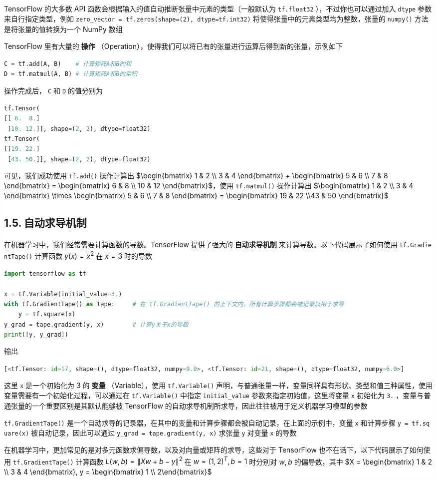 TensorFlow 的大多数 API 函数会根据输入的值自动推断张量中元素的类型（一般默认为 `tf.float32` ），不过你也可以通过加入 `dtype` 参数来自行指定类型，例如 `zero_vector = tf.zeros(shape=(2), dtype=tf.int32)` 将使得张量中的元素类型均为整数，张量的 `numpy()` 方法是将张量的值转换为一个 NumPy 数组

TensorFlow 里有大量的 **操作** （Operation），使得我们可以将已有的张量进行运算后得到新的张量，示例如下

```python
C = tf.add(A, B)    # 计算矩阵A和B的和
D = tf.matmul(A, B) # 计算矩阵A和B的乘积
```

操作完成后， `C` 和 `D` 的值分别为

```python
tf.Tensor(
[[ 6.  8.]
 [10. 12.]], shape=(2, 2), dtype=float32)
tf.Tensor(
[[19. 22.]
 [43. 50.]], shape=(2, 2), dtype=float32)
```

可见，我们成功使用 `tf.add()` 操作计算出 $\begin{bmatrix} 1 & 2 \\ 3 & 4 \end{bmatrix} + \begin{bmatrix} 5 & 6 \\ 7 & 8 \end{bmatrix} = \begin{bmatrix} 6 & 8 \\ 10 & 12 \end{bmatrix}$，使用 `tf.matmul()` 操作计算出 $\begin{bmatrix} 1 & 2 \\ 3 & 4 \end{bmatrix} \times \begin{bmatrix} 5 & 6 \\ 7 & 8 \end{bmatrix} = \begin{bmatrix} 19 & 22 \\43 & 50 \end{bmatrix}$

## 1.5. 自动求导机制

在机器学习中，我们经常需要计算函数的导数。TensorFlow 提供了强大的 **自动求导机制** 来计算导数。以下代码展示了如何使用 `tf.GradientTape()` 计算函数 $y(x) = x^2$ 在 $x=3$ 时的导数

```python
import tensorflow as tf

x = tf.Variable(initial_value=3.)
with tf.GradientTape() as tape:     # 在 tf.GradientTape() 的上下文内，所有计算步骤都会被记录以用于求导
    y = tf.square(x)
y_grad = tape.gradient(y, x)        # 计算y关于x的导数
print([y, y_grad])
```

输出

```python
[<tf.Tensor: id=17, shape=(), dtype=float32, numpy=9.0>, <tf.Tensor: id=21, shape=(), dtype=float32, numpy=6.0>]
```

这里 `x` 是一个初始化为 3 的 **变量** （Variable），使用 `tf.Variable()` 声明，与普通张量一样，变量同样具有形状、类型和值三种属性，使用变量需要有一个初始化过程，可以通过在 `tf.Variable()` 中指定 `initial_value` 参数来指定初始值，这里将变量 `x` 初始化为 `3.` ，变量与普通张量的一个重要区别是其默认能够被 TensorFlow 的自动求导机制所求导，因此往往被用于定义机器学习模型的参数

`tf.GradientTape()` 是一个自动求导的记录器，在其中的变量和计算步骤都会被自动记录，在上面的示例中，变量 `x` 和计算步骤 `y = tf.square(x)` 被自动记录，因此可以通过 `y_grad = tape.gradient(y, x)` 求张量 `y` 对变量 `x` 的导数

在机器学习中，更加常见的是对多元函数求偏导数，以及对向量或矩阵的求导，这些对于 TensorFlow 也不在话下，以下代码展示了如何使用 `tf.GradientTape()` 计算函数 $L(w, b) = \|Xw + b - y\|^2$ 在 $w = (1, 2)^T, b = 1$ 时分别对 $w, b$ 的偏导数，其中 $X = \begin{bmatrix} 1 & 2 \\ 3 & 4 \end{bmatrix},  y = \begin{bmatrix} 1 \\ 2\end{bmatrix}$


[^1]: 主要可以参考 [Tensor Transformations](https://www.tensorflow.org/versions/r1.9/api_guides/python/array_ops) 和 [Math](https://www.tensorflow.org/versions/r1.9/api_guides/python/math_ops) 两个页面。可以注意到，TensorFlow 的张量操作 API 在形式上和 Python 下流行的科学计算库 NumPy 非常类似，如果对后者有所了解的话可以快速上手
[^2]: 事实上线性回归是有解析解的，这里使用梯度下降方法只是为了展示 TensorFlow 的运作方式
[^3]: 此处的损失函数为均方 $L(x) = \frac{1}{2} \sum_\limits{i=1}^5 (ax_i + b - y_i)^2$ 其关于参数 `a` 和 `b` 的偏导数为 $\frac{\partial L}{\partial a} = \sum_\limits{i=1}^5 (ax_i + b - y) x_i$，$\frac{\partial L}{\partial b} = \sum_\limits{i=1}^5 (ax_i + b - y)$
[^4]: 与 Eager Execution 相对的是 Graph Execution（静态图）模式，即 TensorFlow 在 2018 年 3 月的 1.8 版本发布之前所主要使用的模式